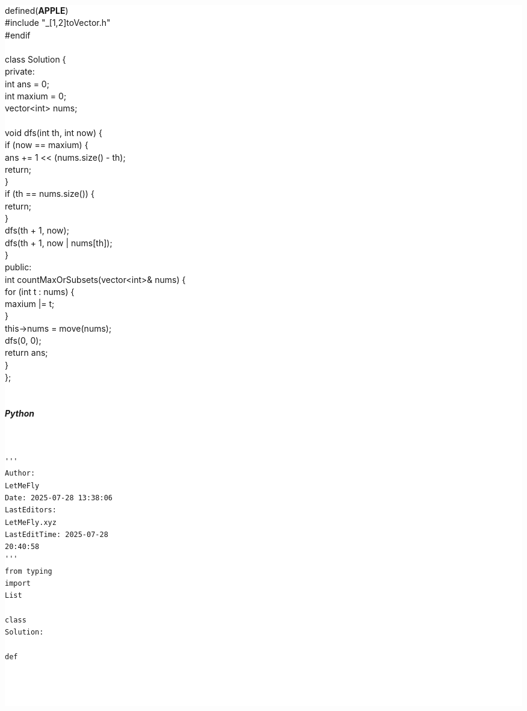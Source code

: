 <span class="token function">defined</span><span class="token punctuation">(</span>__APPLE__<span class="token punctuation">)</span></span></span><br><span class="token macro property"><span class="token directive-hash">#</span><span class="token directive keyword">include</span> <span class="token string">"_[1,2]toVector.h"</span></span><br><span class="token macro property"><span class="token directive-hash">#</span><span class="token directive keyword">endif</span></span><br><br><span class="token keyword">class</span> <span class="token class-name">Solution</span> <span class="token punctuation">{</span><br><span class="token keyword">private</span><span class="token operator">:</span><br>    <span class="token keyword">int</span> ans <span class="token operator">=</span> <span class="token number">0</span><span class="token punctuation">;</span><br>    <span class="token keyword">int</span> maxium <span class="token operator">=</span> <span class="token number">0</span><span class="token punctuation">;</span><br>    vector<span class="token operator"><</span><span class="token keyword">int</span><span class="token operator">></span> nums<span class="token punctuation">;</span><br><br>    <span class="token keyword">void</span> <span class="token function">dfs</span><span class="token punctuation">(</span><span class="token keyword">int</span> th<span class="token punctuation">,</span> <span class="token keyword">int</span> now<span class="token punctuation">)</span> <span class="token punctuation">{</span><br>        <span class="token keyword">if</span> <span class="token punctuation">(</span>now <span class="token operator">==</span> maxium<span class="token punctuation">)</span> <span class="token punctuation">{</span><br>            ans <span class="token operator">+=</span> <span class="token number">1</span> <span class="token operator"><<</span> <span class="token punctuation">(</span>nums<span class="token punctuation">.</span><span class="token function">size</span><span class="token punctuation">(</span><span class="token punctuation">)</span> <span class="token operator">-</span> th<span class="token punctuation">)</span><span class="token punctuation">;</span><br>            <span class="token keyword">return</span><span class="token punctuation">;</span><br>        <span class="token punctuation">}</span><br>        <span class="token keyword">if</span> <span class="token punctuation">(</span>th <span class="token operator">==</span> nums<span class="token punctuation">.</span><span class="token function">size</span><span class="token punctuation">(</span><span class="token punctuation">)</span><span class="token punctuation">)</span> <span class="token punctuation">{</span><br>            <span class="token keyword">return</span><span class="token punctuation">;</span><br>        <span class="token punctuation">}</span><br>        <span class="token function">dfs</span><span class="token punctuation">(</span>th <span class="token operator">+</span> <span class="token number">1</span><span class="token punctuation">,</span> now<span class="token punctuation">)</span><span class="token punctuation">;</span><br>        <span class="token function">dfs</span><span class="token punctuation">(</span>th <span class="token operator">+</span> <span class="token number">1</span><span class="token punctuation">,</span> now <span class="token operator">|</span> nums<span class="token punctuation">[</span>th<span class="token punctuation">]</span><span class="token punctuation">)</span><span class="token punctuation">;</span><br>    <span class="token punctuation">}</span><br><span class="token keyword">public</span><span class="token operator">:</span><br>    <span class="token keyword">int</span> <span class="token function">countMaxOrSubsets</span><span class="token punctuation">(</span>vector<span class="token operator"><</span><span class="token keyword">int</span><span class="token operator">></span><span class="token operator">&</span> nums<span class="token punctuation">)</span> <span class="token punctuation">{</span><br>        <span class="token keyword">for</span> <span class="token punctuation">(</span><span class="token keyword">int</span> t <span class="token operator">:</span> nums<span class="token punctuation">)</span> <span class="token punctuation">{</span><br>            maxium <span class="token operator">|=</span> t<span class="token punctuation">;</span><br>        <span class="token punctuation">}</span><br>        <span class="token keyword">this</span><span class="token operator">-></span>nums <span class="token operator">=</span> <span class="token function">move</span><span class="token punctuation">(</span>nums<span class="token punctuation">)</span><span class="token punctuation">;</span><br>        <span class="token function">dfs</span><span class="token punctuation">(</span><span class="token number">0</span><span class="token punctuation">,</span> <span class="token number">0</span><span class="token punctuation">)</span><span class="token punctuation">;</span><br>        <span class="token keyword">return</span> ans<span class="token punctuation">;</span><br>    <span class="token punctuation">}</span><br><span class="token punctuation">}</span><span class="token punctuation">;</span><br></code></pre> <br><h5><a id="Python_205"></a>Python</h5> <br><pre><code class="prism language-python"><span class="token triple-quoted-string string">'''<br>Author: LetMeFly<br>Date: 2025-07-28 13:38:06<br>LastEditors: LetMeFly.xyz<br>LastEditTime: 2025-07-28 20:40:58<br>'''</span><br><span class="token keyword">from</span> typing <span class="token keyword">import</span> List<br><br><span class="token keyword">class</span> <span class="token class-name">Solution</span><span class="token punctuation">:</span><br>    <span class="token keyword">def</span>